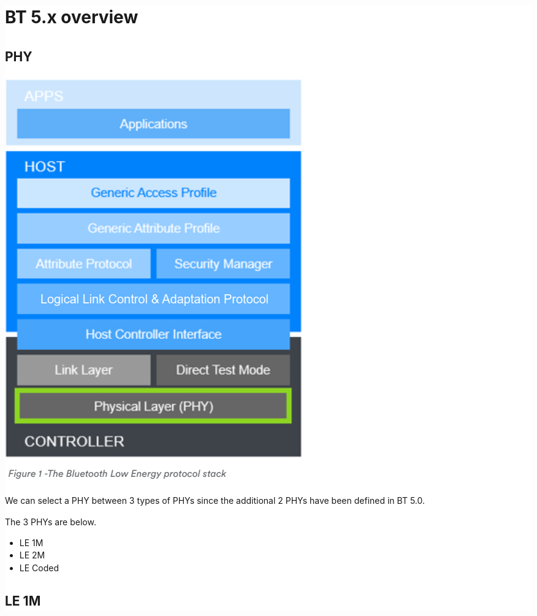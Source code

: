 # BT 5.x overview

## PHY

![](./img/2020-09-21-01.png)

We can select a PHY between 3 types of PHYs since the additional 2 PHYs have been defined in BT 5.0.

The 3 PHYs are below.

* LE 1M 
* LE 2M 
* LE Coded 

## LE 1M 
